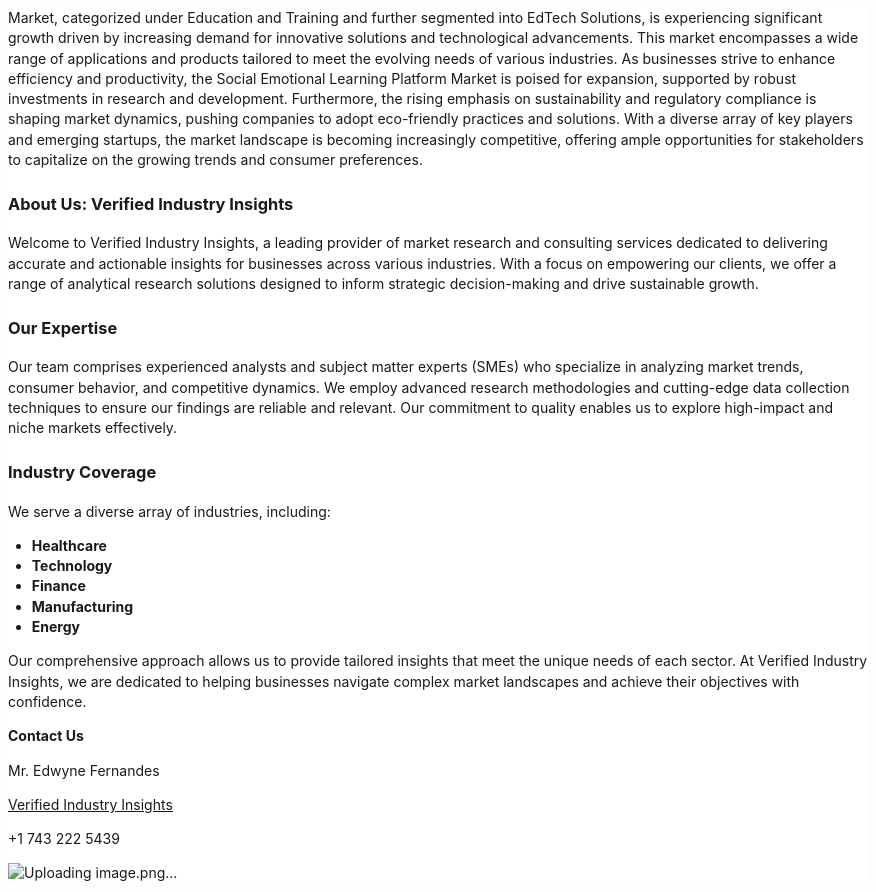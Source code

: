 Market, categorized under Education and Training and further segmented into EdTech Solutions, is experiencing significant growth driven by increasing demand for innovative solutions and technological advancements. This market encompasses a wide range of applications and products tailored to meet the evolving needs of various industries. As businesses strive to enhance efficiency and productivity, the Social Emotional Learning Platform Market is poised for expansion, supported by robust investments in research and development. Furthermore, the rising emphasis on sustainability and regulatory compliance is shaping market dynamics, pushing companies to adopt eco-friendly practices and solutions. With a diverse array of key players and emerging startups, the market landscape is becoming increasingly competitive, offering ample opportunities for stakeholders to capitalize on the growing trends and consumer preferences.</p><h3>About Us: Verified Industry Insights</h3><p>Welcome to Verified Industry Insights, a leading provider of market research and consulting services dedicated to delivering accurate and actionable insights for businesses across various industries. With a focus on empowering our clients, we offer a range of analytical research solutions designed to inform strategic decision-making and drive sustainable growth.</p><h3>Our Expertise</h3><p>Our team comprises experienced analysts and subject matter experts (SMEs) who specialize in analyzing market trends, consumer behavior, and competitive dynamics. We employ advanced research methodologies and cutting-edge data collection techniques to ensure our findings are reliable and relevant. Our commitment to quality enables us to explore high-impact and niche markets effectively.</p><h3>Industry Coverage</h3><p>We serve a diverse array of industries, including:</p><ul><li><strong>Healthcare</strong></li><li><strong>Technology</strong></li><li><strong>Finance</strong></li><li><strong>Manufacturing</strong></li><li><strong>Energy</strong></li></ul><p>Our comprehensive approach allows us to provide tailored insights that meet the unique needs of each sector. At Verified Industry Insights, we are dedicated to helping businesses navigate complex market landscapes and achieve their objectives with confidence.</p><p><strong>Contact Us</strong></p><p>Mr. Edwyne Fernandes</p><p><a href="https://www.verifiedindustryinsights.com/">Verified Industry Insights</a></p><p>+1 743 222 5439</p>
![Uploading image.png…]()
